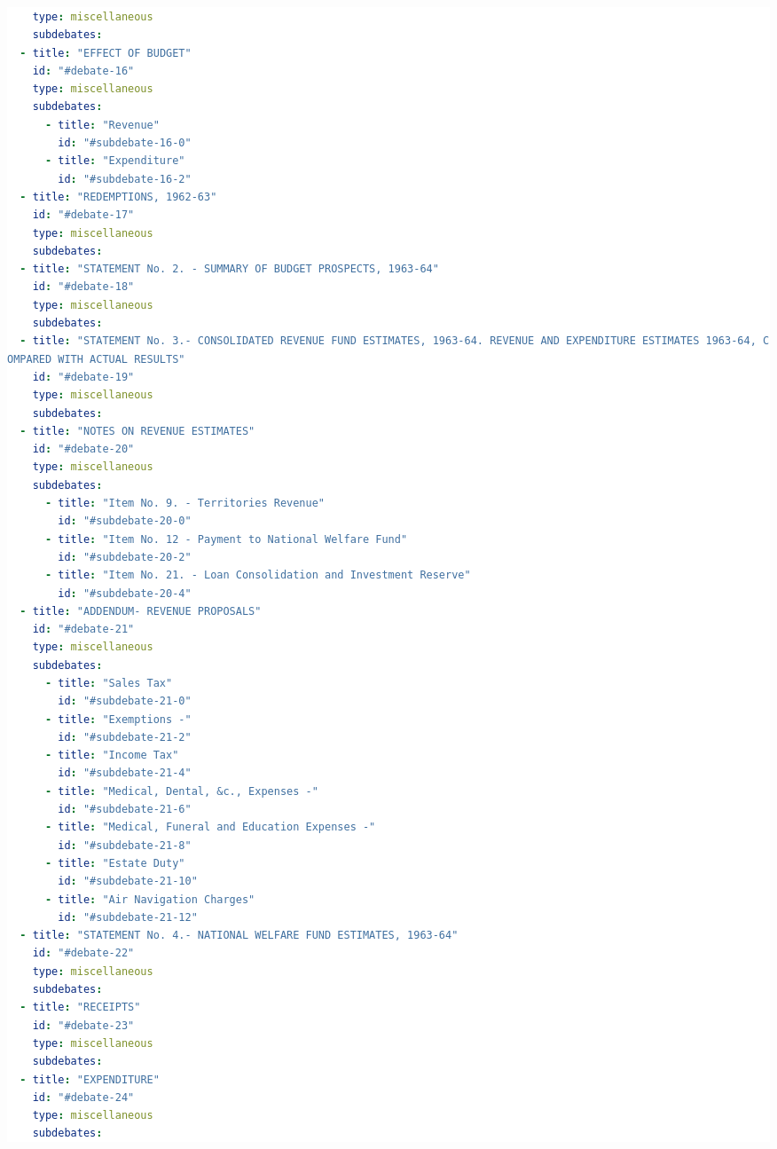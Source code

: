 ```yaml
    type: miscellaneous
    subdebates:
  - title: "EFFECT OF BUDGET"
    id: "#debate-16"
    type: miscellaneous
    subdebates:
      - title: "Revenue"
        id: "#subdebate-16-0"
      - title: "Expenditure"
        id: "#subdebate-16-2"
  - title: "REDEMPTIONS, 1962-63"
    id: "#debate-17"
    type: miscellaneous
    subdebates:
  - title: "STATEMENT No. 2. - SUMMARY OF BUDGET PROSPECTS, 1963-64"
    id: "#debate-18"
    type: miscellaneous
    subdebates:
  - title: "STATEMENT No. 3.- CONSOLIDATED REVENUE FUND ESTIMATES, 1963-64. REVENUE AND EXPENDITURE ESTIMATES 1963-64, COMPARED WITH ACTUAL RESULTS"
    id: "#debate-19"
    type: miscellaneous
    subdebates:
  - title: "NOTES ON REVENUE ESTIMATES"
    id: "#debate-20"
    type: miscellaneous
    subdebates:
      - title: "Item No. 9. - Territories Revenue"
        id: "#subdebate-20-0"
      - title: "Item No. 12 - Payment to National Welfare Fund"
        id: "#subdebate-20-2"
      - title: "Item No. 21. - Loan Consolidation and Investment Reserve"
        id: "#subdebate-20-4"
  - title: "ADDENDUM- REVENUE PROPOSALS"
    id: "#debate-21"
    type: miscellaneous
    subdebates:
      - title: "Sales Tax"
        id: "#subdebate-21-0"
      - title: "Exemptions -"
        id: "#subdebate-21-2"
      - title: "Income Tax"
        id: "#subdebate-21-4"
      - title: "Medical, Dental, &c., Expenses -"
        id: "#subdebate-21-6"
      - title: "Medical, Funeral and Education Expenses -"
        id: "#subdebate-21-8"
      - title: "Estate Duty"
        id: "#subdebate-21-10"
      - title: "Air Navigation Charges"
        id: "#subdebate-21-12"
  - title: "STATEMENT No. 4.- NATIONAL WELFARE FUND ESTIMATES, 1963-64"
    id: "#debate-22"
    type: miscellaneous
    subdebates:
  - title: "RECEIPTS"
    id: "#debate-23"
    type: miscellaneous
    subdebates:
  - title: "EXPENDITURE"
    id: "#debate-24"
    type: miscellaneous
    subdebates:
```
